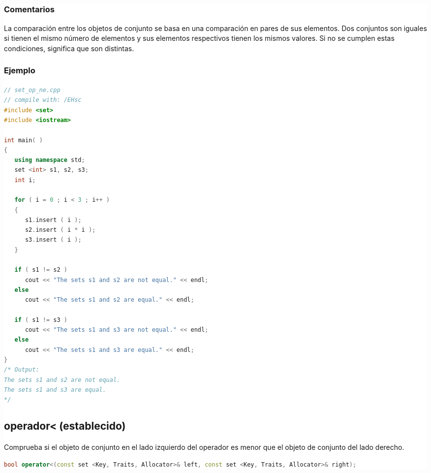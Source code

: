 ### <a name="remarks"></a>Comentarios

La comparación entre los objetos de conjunto se basa en una comparación en pares de sus elementos. Dos conjuntos son iguales si tienen el mismo número de elementos y sus elementos respectivos tienen los mismos valores. Si no se cumplen estas condiciones, significa que son distintas.

### <a name="example"></a>Ejemplo

```cpp
// set_op_ne.cpp
// compile with: /EHsc
#include <set>
#include <iostream>

int main( )
{
   using namespace std;
   set <int> s1, s2, s3;
   int i;

   for ( i = 0 ; i < 3 ; i++ )
   {
      s1.insert ( i );
      s2.insert ( i * i );
      s3.insert ( i );
   }

   if ( s1 != s2 )
      cout << "The sets s1 and s2 are not equal." << endl;
   else
      cout << "The sets s1 and s2 are equal." << endl;

   if ( s1 != s3 )
      cout << "The sets s1 and s3 are not equal." << endl;
   else
      cout << "The sets s1 and s3 are equal." << endl;
}
/* Output:
The sets s1 and s2 are not equal.
The sets s1 and s3 are equal.
*/
```

## <a name="op_lt"></a> operador&lt; (establecido)

Comprueba si el objeto de conjunto en el lado izquierdo del operador es menor que el objeto de conjunto del lado derecho.

```cpp
bool operator<(const set <Key, Traits, Allocator>& left, const set <Key, Traits, Allocator>& right);
```
